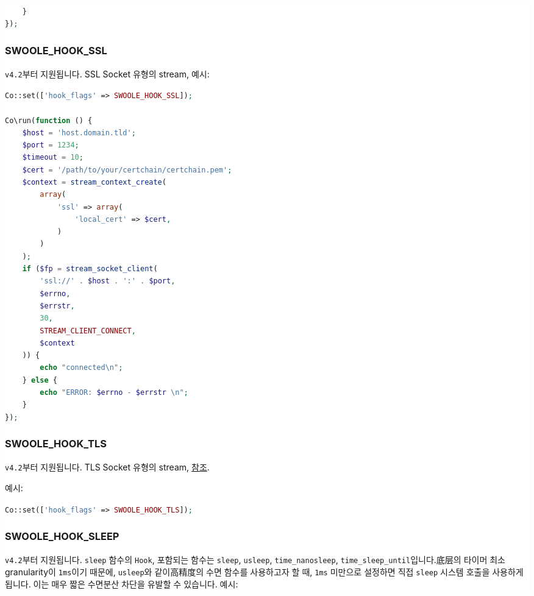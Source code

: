 ```php
    }
});
```


### SWOOLE_HOOK_SSL

`v4.2`부터 지원됩니다. SSL Socket 유형의 stream, 예시:

```php
Co::set(['hook_flags' => SWOOLE_HOOK_SSL]);

Co\run(function () {
    $host = 'host.domain.tld';
    $port = 1234;
    $timeout = 10;
    $cert = '/path/to/your/certchain/certchain.pem';
    $context = stream_context_create(
        array(
            'ssl' => array(
                'local_cert' => $cert,
            )
        )
    );
    if ($fp = stream_socket_client(
        'ssl://' . $host . ':' . $port,
        $errno,
        $errstr,
        30,
        STREAM_CLIENT_CONNECT,
        $context
    )) {
        echo "connected\n";
    } else {
        echo "ERROR: $errno - $errstr \n";
    }
});
```


### SWOOLE_HOOK_TLS

`v4.2`부터 지원됩니다. TLS Socket 유형의 stream, [참조](https://www.php.net/manual/en/context.ssl.php).

예시:

```php
Co::set(['hook_flags' => SWOOLE_HOOK_TLS]);
```


### SWOOLE_HOOK_SLEEP

`v4.2`부터 지원됩니다. `sleep` 함수의 `Hook`, 포함되는 함수는 `sleep`, `usleep`, `time_nanosleep`, `time_sleep_until`입니다.底层의 타이머 최소granularity이 `1ms`이기 때문에, `usleep`와 같이高精度의 수면 함수를 사용하고자 할 때, `1ms` 미만으로 설정하면 직접 `sleep` 시스템 호출을 사용하게 됩니다. 이는 매우 짧은 수면분산 차단을 유발할 수 있습니다. 예시:
